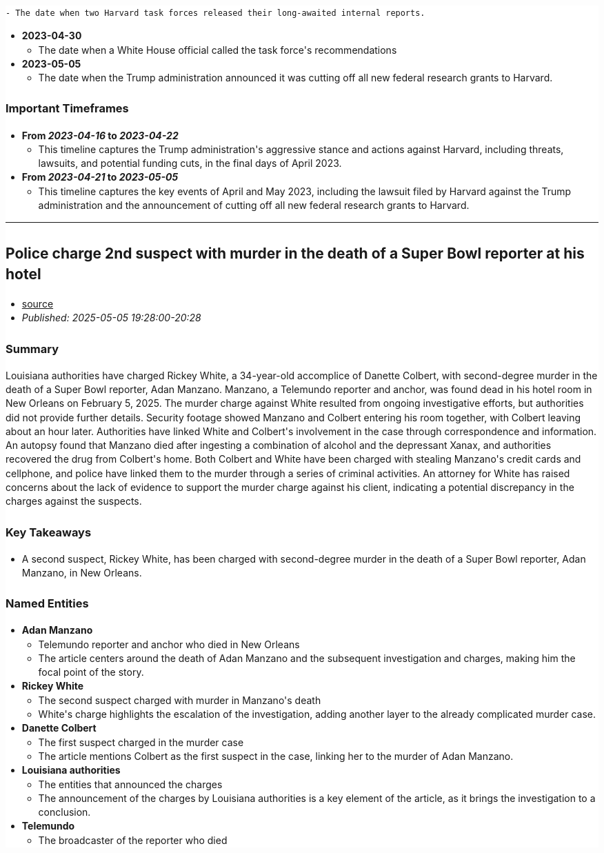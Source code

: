     - The date when two Harvard task forces released their long-awaited internal reports.
  - **2023-04-30**
    - The date when a White House official called the task force's recommendations 
  - **2023-05-05**
    - The date when the Trump administration announced it was cutting off all new federal research grants to Harvard.

### Important Timeframes
  - **From _2023-04-16_ to _2023-04-22_**
    - This timeline captures the Trump administration's aggressive stance and actions against Harvard, including threats, lawsuits, and potential funding cuts, in the final days of April 2023.
  - **From _2023-04-21_ to _2023-05-05_**
    - This timeline captures the key events of April and May 2023, including the lawsuit filed by Harvard against the Trump administration and the announcement of cutting off all new federal research grants to Harvard.

---

## Police charge 2nd suspect with murder in the death of a Super Bowl reporter at his hotel

- [source](https://lite.cnn.com/2025/05/05/us/adan-manzano-new-orleans-reporter)
- _Published: 2025-05-05 19:28:00-20:28_

### Summary

Louisiana authorities have charged Rickey White, a 34-year-old accomplice of Danette Colbert, with second-degree murder in the death of a Super Bowl reporter, Adan Manzano. Manzano, a Telemundo reporter and anchor, was found dead in his hotel room in New Orleans on February 5, 2025. The murder charge against White resulted from ongoing investigative efforts, but authorities did not provide further details. Security footage showed Manzano and Colbert entering his room together, with Colbert leaving about an hour later. Authorities have linked White and Colbert's involvement in the case through correspondence and information. An autopsy found that Manzano died after ingesting a combination of alcohol and the depressant Xanax, and authorities recovered the drug from Colbert's home. Both Colbert and White have been charged with stealing Manzano's credit cards and cellphone, and police have linked them to the murder through a series of criminal activities. An attorney for White has raised concerns about the lack of evidence to support the murder charge against his client, indicating a potential discrepancy in the charges against the suspects.

### Key Takeaways
  - A second suspect, Rickey White, has been charged with second-degree murder in the death of a Super Bowl reporter, Adan Manzano, in New Orleans.

### Named Entities
- **Adan Manzano**
    - Telemundo reporter and anchor who died in New Orleans
    - The article centers around the death of Adan Manzano and the subsequent investigation and charges, making him the focal point of the story.
- **Rickey White**
    - The second suspect charged with murder in Manzano's death
    - White's charge highlights the escalation of the investigation, adding another layer to the already complicated murder case.
- **Danette Colbert**
    - The first suspect charged in the murder case
    - The article mentions Colbert as the first suspect in the case, linking her to the murder of Adan Manzano.
- **Louisiana authorities**
    - The entities that announced the charges
    - The announcement of the charges by Louisiana authorities is a key element of the article, as it brings the investigation to a conclusion.
- **Telemundo**
    - The broadcaster of the reporter who died